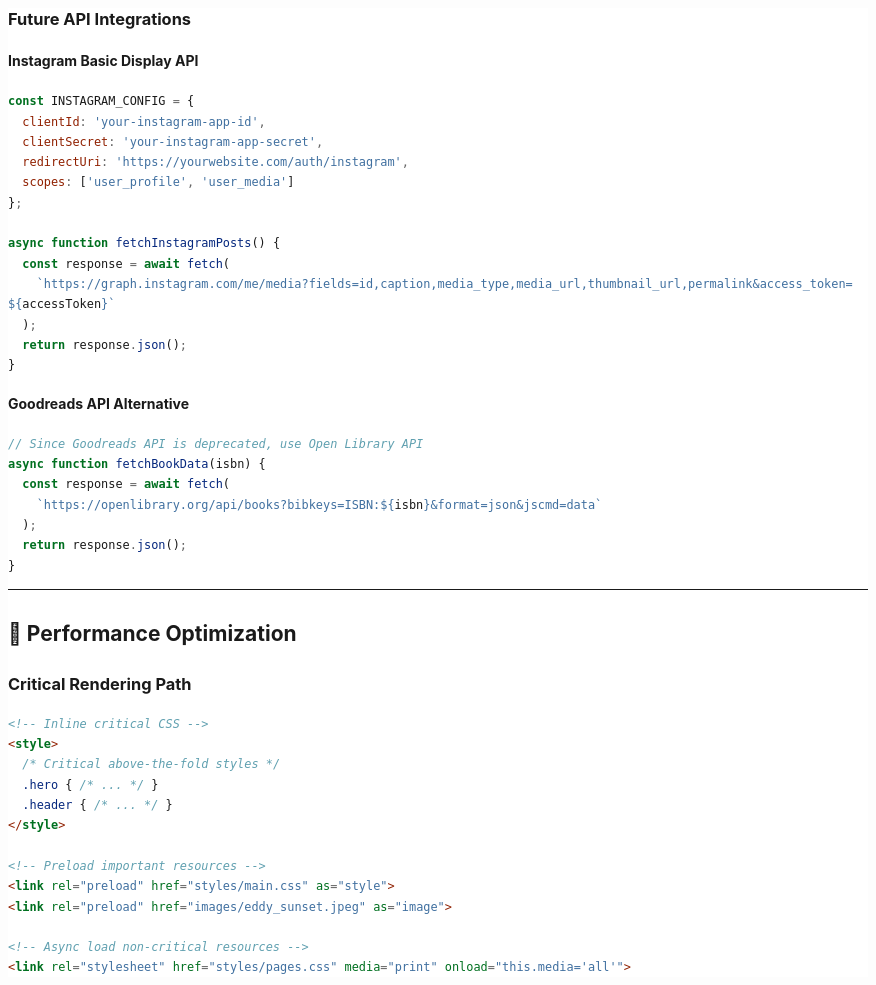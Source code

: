 
### **Future API Integrations**

#### **Instagram Basic Display API**
```javascript
const INSTAGRAM_CONFIG = {
  clientId: 'your-instagram-app-id',
  clientSecret: 'your-instagram-app-secret',
  redirectUri: 'https://yourwebsite.com/auth/instagram',
  scopes: ['user_profile', 'user_media']
};

async function fetchInstagramPosts() {
  const response = await fetch(
    `https://graph.instagram.com/me/media?fields=id,caption,media_type,media_url,thumbnail_url,permalink&access_token=${accessToken}`
  );
  return response.json();
}
```

#### **Goodreads API Alternative**
```javascript
// Since Goodreads API is deprecated, use Open Library API
async function fetchBookData(isbn) {
  const response = await fetch(
    `https://openlibrary.org/api/books?bibkeys=ISBN:${isbn}&format=json&jscmd=data`
  );
  return response.json();
}
```

---

## 🚀 Performance Optimization

### **Critical Rendering Path**
```html
<!-- Inline critical CSS -->
<style>
  /* Critical above-the-fold styles */
  .hero { /* ... */ }
  .header { /* ... */ }
</style>

<!-- Preload important resources -->
<link rel="preload" href="styles/main.css" as="style">
<link rel="preload" href="images/eddy_sunset.jpeg" as="image">

<!-- Async load non-critical resources -->
<link rel="stylesheet" href="styles/pages.css" media="print" onload="this.media='all'">
```

